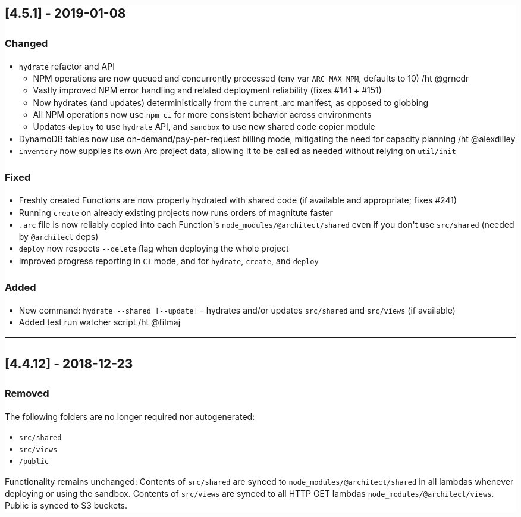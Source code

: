 ## [4.5.1] - 2019-01-08


### Changed

- `hydrate` refactor and API
  - NPM operations are now queued and concurrently processed (env var `ARC_MAX_NPM`, defaults to 10) /ht @grncdr
  - Vastly improved NPM error handling and related deployment reliability (fixes #141 + #151)
  - Now hydrates (and updates) deterministically from the current .arc manifest, as opposed to globbing
  - All NPM operations now use `npm ci` for more consistent behavior across environments
  - Updates `deploy` to use `hydrate` API, and `sandbox` to use new shared code copier module
- DynamoDB tables now use on-demand/pay-per-request billing mode, mitigating the need for capacity planning /ht @alexdilley
- `inventory` now supplies its own Arc project data, allowing it to be called as needed without relying on `util/init`


### Fixed

- Freshly created Functions are now properly hydrated with shared code (if available and appropriate; fixes #241)
- Running `create` on already existing projects now runs orders of magnitute faster
- `.arc` file is now reliably copied into each Function's `node_modules/@architect/shared` even if you don't use `src/shared` (needed by `@architect` deps)
- `deploy` now respects `--delete` flag when deploying the whole project
- Improved progress reporting in `CI` mode, and for `hydrate`, `create`, and `deploy`


### Added

- New command: `hydrate --shared [--update]` - hydrates and/or updates `src/shared` and `src/views` (if available)
- Added test run watcher script /ht @filmaj


---

## [4.4.12] - 2018-12-23


### Removed

The following folders are no longer required nor autogenerated:

- `src/shared`
- `src/views`
- `/public`

Functionality remains unchanged: Contents of `src/shared` are synced to `node_modules/@architect/shared` in all lambdas whenever deploying or using the sandbox. Contents of `src/views` are synced to all HTTP GET lambdas `node_modules/@architect/views`. Public is synced to S3 buckets.
